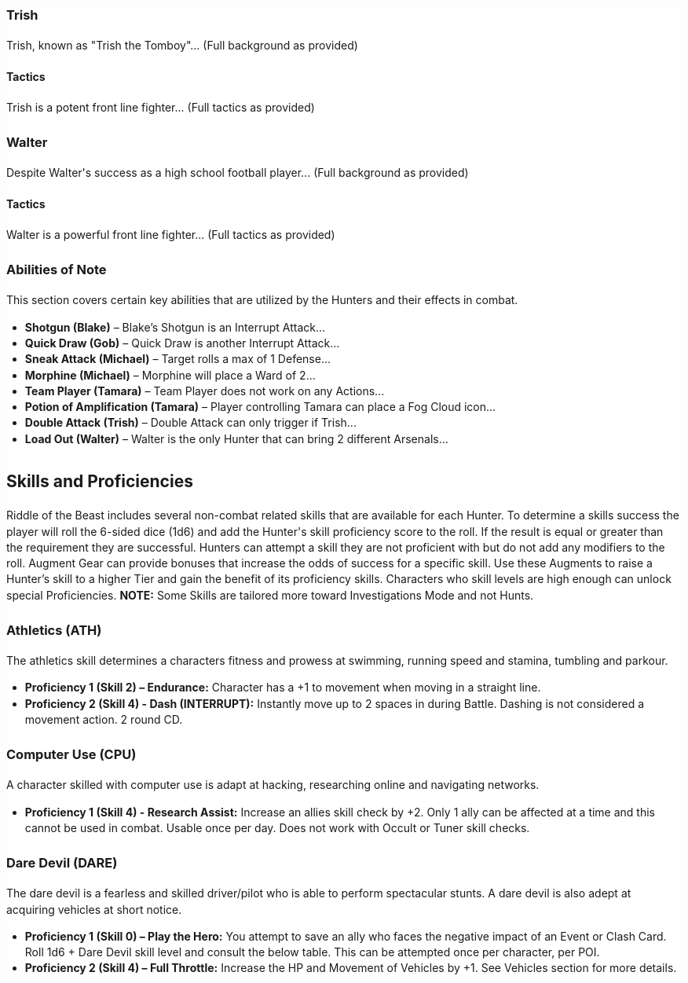 ### Trish
Trish, known as "Trish the Tomboy"... (Full background as provided)
#### Tactics
Trish is a potent front line fighter... (Full tactics as provided)

### Walter
Despite Walter's success as a high school football player... (Full background as provided)
#### Tactics
Walter is a powerful front line fighter... (Full tactics as provided)

### Abilities of Note
This section covers certain key abilities that are utilized by the Hunters and their effects in combat.
-   **Shotgun (Blake)** – Blake’s Shotgun is an Interrupt Attack...
-   **Quick Draw (Gob)** – Quick Draw is another Interrupt Attack...
-   **Sneak Attack (Michael)** – Target rolls a max of 1 Defense...
-   **Morphine (Michael)** – Morphine will place a Ward of 2...
-   **Team Player (Tamara)** – Team Player does not work on any Actions...
-   **Potion of Amplification (Tamara)** – Player controlling Tamara can place a Fog Cloud icon...
-   **Double Attack (Trish)** – Double Attack can only trigger if Trish...
-   **Load Out (Walter)** – Walter is the only Hunter that can bring 2 different Arsenals...

## Skills and Proficiencies
Riddle of the Beast includes several non-combat related skills that are available for each Hunter. To determine a skills success the player will roll the 6-sided dice (1d6) and add the Hunter's skill proficiency score to the roll. If the result is equal or greater than the requirement they are successful. Hunters can attempt a skill they are not proficient with but do not add any modifiers to the roll. Augment Gear can provide bonuses that increase the odds of success for a specific skill. Use these Augments to raise a Hunter’s skill to a higher Tier and gain the benefit of its proficiency skills. Characters who skill levels are high enough can unlock special Proficiencies.
**NOTE:** Some Skills are tailored more toward Investigations Mode and not Hunts.

### Athletics (ATH)
The athletics skill determines a characters fitness and prowess at swimming, running speed and stamina, tumbling and parkour.
-   **Proficiency 1 (Skill 2) – Endurance:** Character has a +1 to movement when moving in a straight line.
-   **Proficiency 2 (Skill 4) - Dash (INTERRUPT):** Instantly move up to 2 spaces in during Battle. Dashing is not considered a movement action. 2 round CD.

### Computer Use (CPU)
A character skilled with computer use is adapt at hacking, researching online and navigating networks.
-   **Proficiency 1 (Skill 4) - Research Assist:** Increase an allies skill check by +2. Only 1 ally can be affected at a time and this cannot be used in combat. Usable once per day. Does not work with Occult or Tuner skill checks.

### Dare Devil (DARE)
The dare devil is a fearless and skilled driver/pilot who is able to perform spectacular stunts. A dare devil is also adept at acquiring vehicles at short notice.
-   **Proficiency 1 (Skill 0) – Play the Hero:** You attempt to save an ally who faces the negative impact of an Event or Clash Card. Roll 1d6 + Dare Devil skill level and consult the below table. This can be attempted once per character, per POI.
-   **Proficiency 2 (Skill 4) – Full Throttle:** Increase the HP and Movement of Vehicles by +1. See Vehicles section for more details.
